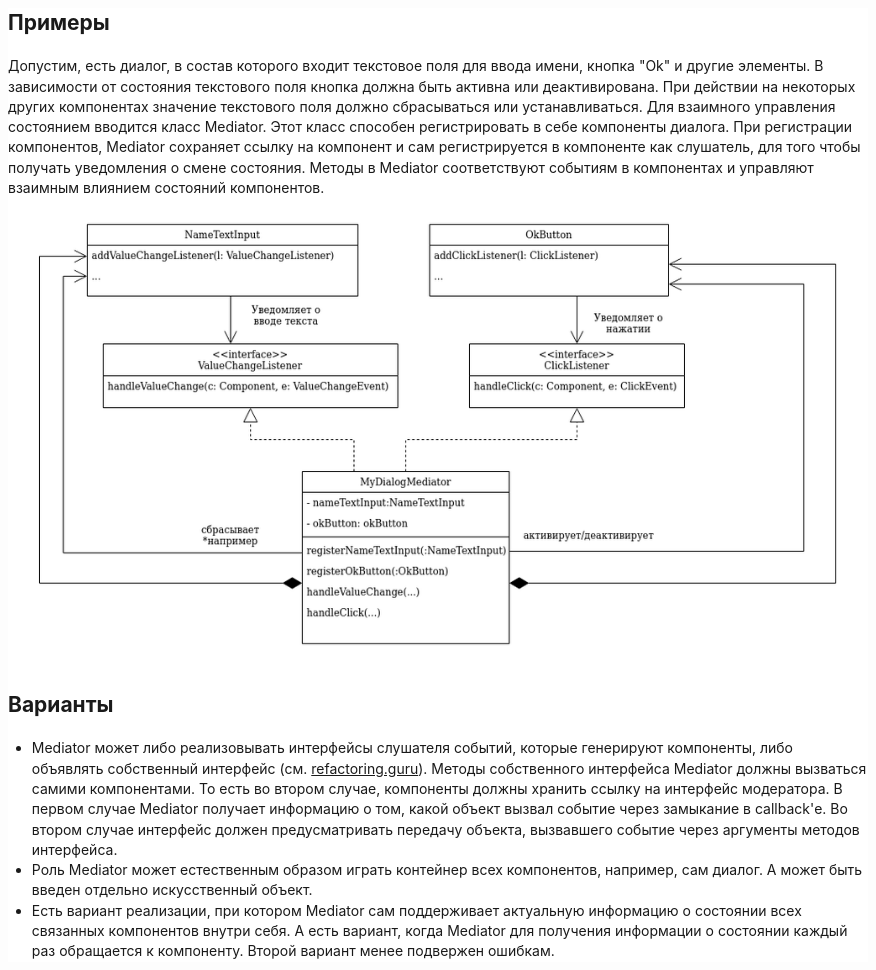 ## Примеры
Допустим, есть диалог, в состав которого входит текстовое поля для ввода имени,
кнопка "Ok" и другие элементы. В зависимости от состояния текстового поля кнопка
должна быть активна или деактивирована. При действии на некоторых других компонентах
значение текстового поля должно сбрасываться или устанавливаться. Для взаимного
управления состоянием вводится класс Mediator. Этот класс способен регистрировать
в себе компоненты диалога. При регистрации компонентов, Mediator сохраняет ссылку
на компонент и сам регистрируется в компоненте как слушатель, для того чтобы получать
уведомления о смене состояния. Методы в Mediator соответствуют событиям в компонентах
и управляют взаимным влиянием состояний компонентов.

<p align="center">
  <img src="/assets/images/mediator/mediator-class-diagram-example.png"/>
</p>

## Варианты
* Mediator может либо реализовывать интерфейсы слушателя событий, которые генерируют
компоненты, либо объявлять собственный интерфейс (см. [refactoring.guru](https://refactoring.guru/design-patterns/mediator)). Методы собственного интерфейса
Mediator должны вызваться самими компонентами. То есть во втором случае, компоненты
должны хранить ссылку на интерфейс модератора. В первом случае Mediator получает
информацию о том, какой объект вызвал событие через замыкание в callback'е. Во втором
случае интерфейс должен предусматривать передачу объекта, вызвавшего событие через
аргументы методов интерфейса.
* Роль Mediator может естественным образом играть контейнер всех компонентов, например,
сам диалог. А может быть введен отдельно искусственный объект.
* Есть вариант реализации, при котором Mediator сам поддерживает актуальную информацию
о состоянии всех связанных компонентов внутри себя. А есть вариант, когда Mediator
для получения информации о состоянии каждый раз обращается к компоненту. Второй вариант
менее подвержен ошибкам.
